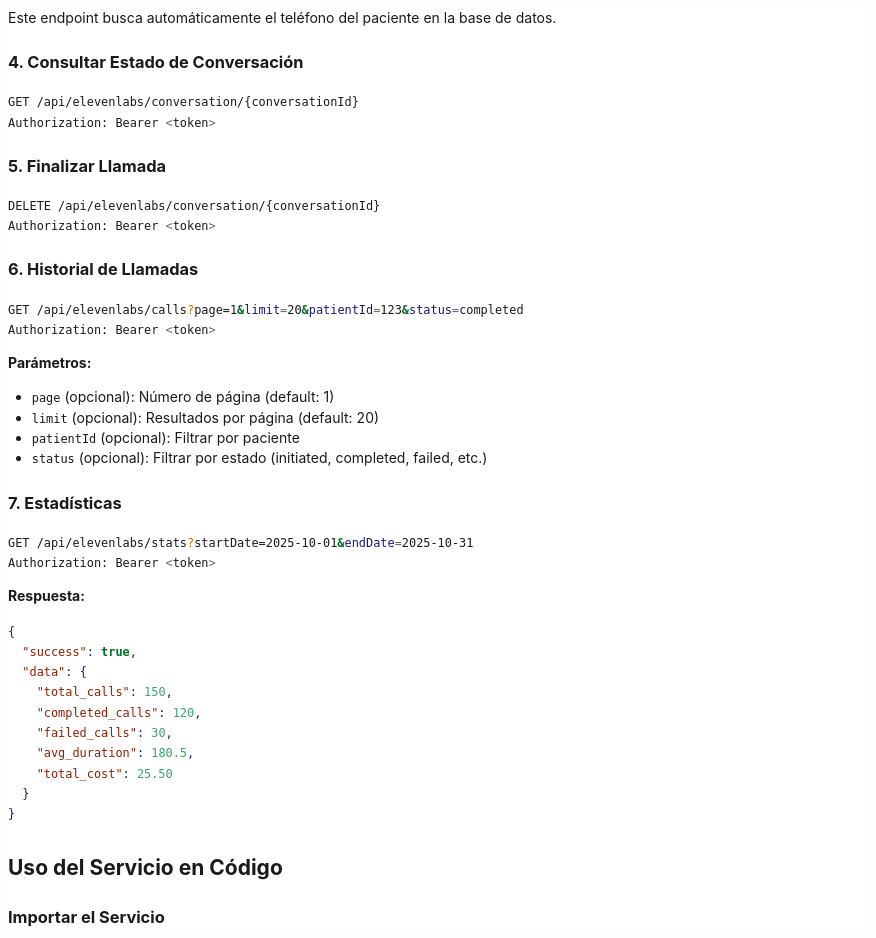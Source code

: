 Este endpoint busca automáticamente el teléfono del paciente en la base de datos.

### 4. Consultar Estado de Conversación

```bash
GET /api/elevenlabs/conversation/{conversationId}
Authorization: Bearer <token>
```

### 5. Finalizar Llamada

```bash
DELETE /api/elevenlabs/conversation/{conversationId}
Authorization: Bearer <token>
```

### 6. Historial de Llamadas

```bash
GET /api/elevenlabs/calls?page=1&limit=20&patientId=123&status=completed
Authorization: Bearer <token>
```

**Parámetros:**
- `page` (opcional): Número de página (default: 1)
- `limit` (opcional): Resultados por página (default: 20)
- `patientId` (opcional): Filtrar por paciente
- `status` (opcional): Filtrar por estado (initiated, completed, failed, etc.)

### 7. Estadísticas

```bash
GET /api/elevenlabs/stats?startDate=2025-10-01&endDate=2025-10-31
Authorization: Bearer <token>
```

**Respuesta:**
```json
{
  "success": true,
  "data": {
    "total_calls": 150,
    "completed_calls": 120,
    "failed_calls": 30,
    "avg_duration": 180.5,
    "total_cost": 25.50
  }
}
```

## Uso del Servicio en Código

### Importar el Servicio
